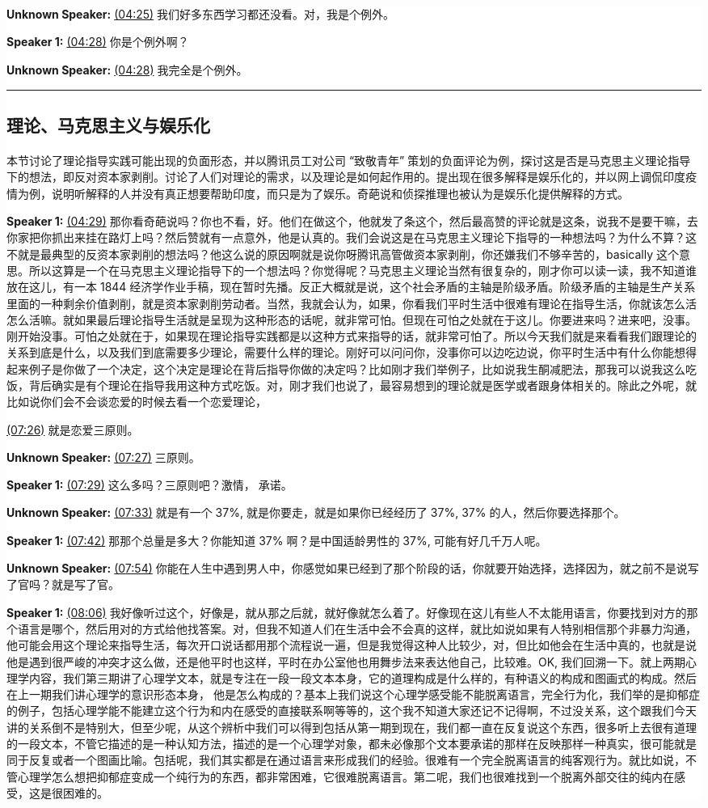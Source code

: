 **Unknown Speaker:**
[(04:25)](https://podwise.ai/dashboard/episodes/120370?locate=265)
我们好多东西学习都还没看。对，我是个例外。

**Speaker 1:**
[(04:28)](https://podwise.ai/dashboard/episodes/120370?locate=268)
你是个例外啊？

**Unknown Speaker:**
[(04:28)](https://podwise.ai/dashboard/episodes/120370?locate=268)
我完全是个例外。


---

## 理论、马克思主义与娱乐化
本节讨论了理论指导实践可能出现的负面形态，并以腾讯员工对公司 “致敬青年” 策划的负面评论为例，探讨这是否是马克思主义理论指导下的想法，即反对资本家剥削。讨论了人们对理论的需求，以及理论是如何起作用的。提出现在很多解释是娱乐化的，并以网上调侃印度疫情为例，说明听解释的人并没有真正想要帮助印度，而只是为了娱乐。奇葩说和侦探推理也被认为是娱乐化提供解释的方式。

**Speaker 1:**
[(04:29)](https://podwise.ai/dashboard/episodes/120370?locate=269)
那你看奇葩说吗？你也不看，好。他们在做这个，他就发了条这个，然后最高赞的评论就是这条，说我不是要干嘛，去你家把你抓出来挂在路灯上吗？然后赞就有一点意外，他是认真的。我们会说这是在马克思主义理论下指导的一种想法吗？为什么不算？这不就是最典型的反资本家剥削的想法吗？他这么说的原因啊就是说你呀腾讯高管做资本家剥削，你还嫌我们不够辛苦的，basically 这个意思。所以这算是一个在马克思主义理论指导下的一个想法吗？你觉得呢？马克思主义理论当然有很复杂的，刚才你可以读一读，我不知道谁放在这儿，有一本 1844 经济学作业手稿，现在暂时先播。反正大概就是说，这个社会矛盾的主轴是阶级矛盾。阶级矛盾的主轴是生产关系里面的一种剩余价值剥削，就是资本家剥削劳动者。当然，我就会认为，如果，你看我们平时生活中很难有理论在指导生活，你就该怎么活怎么活嘛。就如果最后理论指导生活就是呈现为这种形态的话呢，就非常可怕。但现在可怕之处就在于这儿。你要进来吗？进来吧，没事。刚开始没事。可怕之处就在于，如果现在理论指导实践都是以这种方式来指导的话，就非常可怕了。所以今天我们就是来看看我们跟理论的关系到底是什么，以及我们到底需要多少理论，需要什么样的理论。刚好可以问问你，没事你可以边吃边说，你平时生活中有什么你能想得起来例子是你做了一个决定，这个决定是理论在背后指导你做的决定吗？比如刚才我们举例子，比如说我生酮减肥法，那我可以说我这么吃饭，背后确实是有个理论在指导我用这种方式吃饭。对，刚才我们也说了，最容易想到的理论就是医学或者跟身体相关的。除此之外呢，就比如说你们会不会谈恋爱的时候去看一个恋爱理论，

[(07:26)](https://podwise.ai/dashboard/episodes/120370?locate=446)
就是恋爱三原则。

**Unknown Speaker:**
[(07:27)](https://podwise.ai/dashboard/episodes/120370?locate=447)
三原则。

**Speaker 1:**
[(07:29)](https://podwise.ai/dashboard/episodes/120370?locate=449)
这么多吗？三原则吧？激情， 承诺。

**Unknown Speaker:**
[(07:33)](https://podwise.ai/dashboard/episodes/120370?locate=453)
就是有一个 37%, 就是你要走，就是如果你已经经历了 37%, 37% 的人，然后你要选择那个。

**Speaker 1:**
[(07:42)](https://podwise.ai/dashboard/episodes/120370?locate=462)
那那个总量是多大？你能知道 37% 啊？是中国适龄男性的 37%, 可能有好几千万人呢。

**Unknown Speaker:**
[(07:54)](https://podwise.ai/dashboard/episodes/120370?locate=474)
你能在人生中遇到男人中，你感觉如果已经到了那个阶段的话，你就要开始选择，选择因为，就之前不是说写了官吗？就是写了官。

**Speaker 1:**
[(08:06)](https://podwise.ai/dashboard/episodes/120370?locate=486)
我好像听过这个，好像是，就从那之后就，就好像就怎么着了。好像现在这儿有些人不太能用语言，你要找到对方的那个语言是哪个，然后用对的方式给他找答案。对，但我不知道人们在生活中会不会真的这样，就比如说如果有人特别相信那个非暴力沟通，他可能会用这个理论来指导生活，每次开口说话都用那个流程说一遍，但是我觉得这种人比较少，对，但比如他会在生活中真的，也就是说他是遇到很严峻的冲突才这么做，还是他平时也这样，平时在办公室他也用舞步法来表达他自己，比较难。OK, 我们回溯一下。就上两期心理学内容，我们第三期讲了心理学文本，就是专注在一段一段文本本身，它的道理构成是什么样的，有种语义的构成和图画式的构成。然后在上一期我们讲心理学的意识形态本身， 他是怎么构成的？基本上我们说这个心理学感受能不能脱离语言，完全行为化，我们举的是抑郁症的例子，包括心理学能不能建立这个行为和内在感受的直接联系啊等等的，这个我不知道大家还记不记得啊，不过没关系，这个跟我们今天讲的关系倒不是特别大，但至少呢，从这个辨析中我们可以得到包括从第一期到现在，我们都一直在反复说这个东西，很多听上去很有道理的一段文本，不管它描述的是一种认知方法，描述的是一个心理学对象，都未必像那个文本要承诺的那样在反映那样一种真实，很可能就是同于反复或者一个图画比喻。包括呢，我们其实都是在通过语言来形成我们的经验。很难有一个完全脱离语言的纯客观行为。就比如说，不管心理学怎么想把抑郁症变成一个纯行为的东西，都非常困难，它很难脱离语言。第二呢，我们也很难找到一个脱离外部交往的纯内在感受，这是很困难的。
